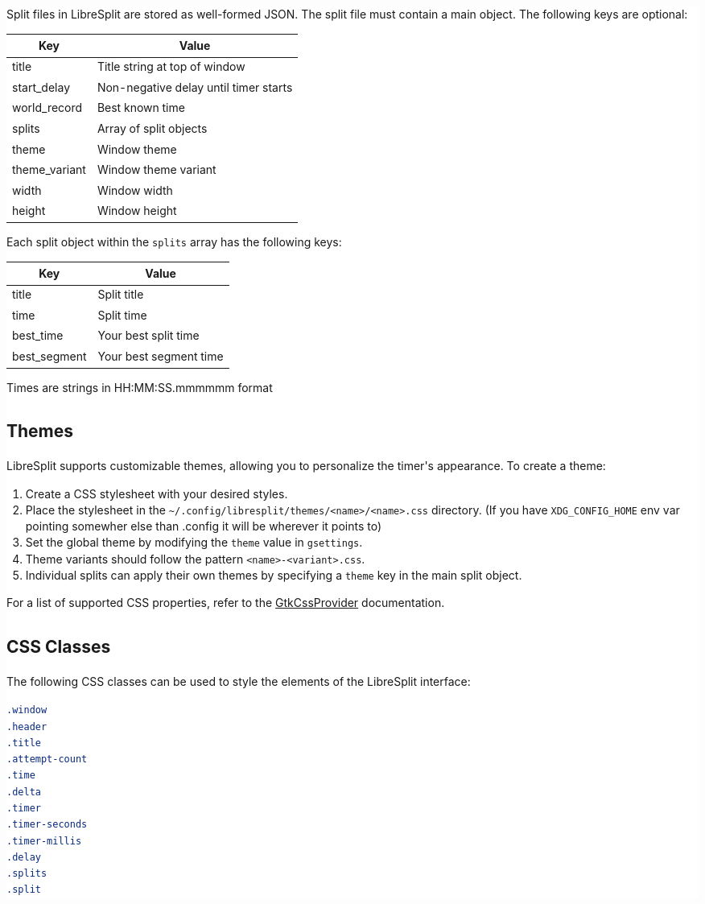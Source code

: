 Split files in LibreSplit are stored as well-formed JSON. The split file must contain a main object. The following keys are optional:

| Key           | Value                                 |
|---------------|---------------------------------------|
| title         | Title string at top of window         |
| start_delay   | Non-negative delay until timer starts |
| world_record  | Best known time                       |
| splits        | Array of split objects                |
| theme         | Window theme                          |
| theme_variant | Window theme variant                  |
| width         | Window width                          |
| height        | Window height                         |

Each split object within the `splits` array has the following keys:

| Key          | Value                  |
|--------------|------------------------|
| title        | Split title            |
| time         | Split time             |
| best_time    | Your best split time   |
| best_segment | Your best segment time |

Times are strings in HH:MM:SS.mmmmmm format

## Themes

LibreSplit supports customizable themes, allowing you to personalize the timer's appearance. To create a theme:

1. Create a CSS stylesheet with your desired styles.
2. Place the stylesheet in the `~/.config/libresplit/themes/<name>/<name>.css` directory. (If you have `XDG_CONFIG_HOME` env var pointing somewher else than .config it will be wherever it points to)
3. Set the global theme by modifying the `theme` value in `gsettings`.
4. Theme variants should follow the pattern `<name>-<variant>.css`.
5. Individual splits can apply their own themes by specifying a `theme` key in the main split object.

For a list of supported CSS properties, refer to the [GtkCssProvider](https://developer.gnome.org/gtk3/stable/GtkCssProvider.html) documentation.

## CSS Classes

The following CSS classes can be used to style the elements of the LibreSplit interface:

```css
.window
.header
.title
.attempt-count
.time
.delta
.timer
.timer-seconds
.timer-millis
.delay
.splits
.split
```